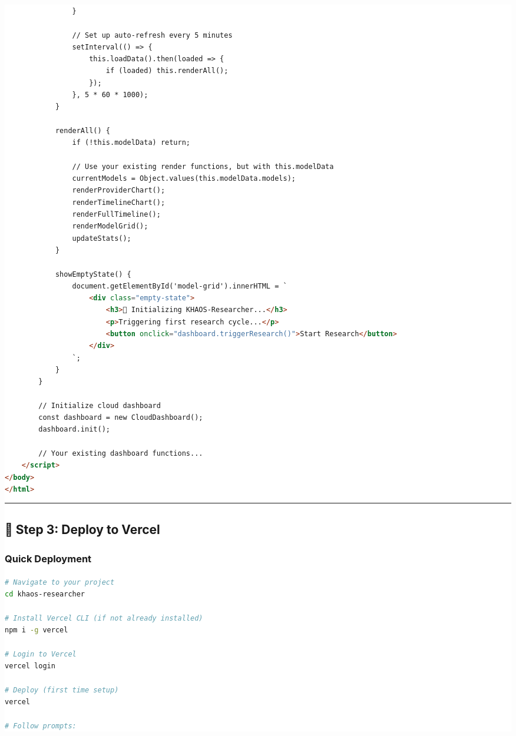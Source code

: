 ```html
                }

                // Set up auto-refresh every 5 minutes
                setInterval(() => {
                    this.loadData().then(loaded => {
                        if (loaded) this.renderAll();
                    });
                }, 5 * 60 * 1000);
            }

            renderAll() {
                if (!this.modelData) return;
                
                // Use your existing render functions, but with this.modelData
                currentModels = Object.values(this.modelData.models);
                renderProviderChart();
                renderTimelineChart();
                renderFullTimeline();
                renderModelGrid();
                updateStats();
            }

            showEmptyState() {
                document.getElementById('model-grid').innerHTML = `
                    <div class="empty-state">
                        <h3>🔄 Initializing KHAOS-Researcher...</h3>
                        <p>Triggering first research cycle...</p>
                        <button onclick="dashboard.triggerResearch()">Start Research</button>
                    </div>
                `;
            }
        }

        // Initialize cloud dashboard
        const dashboard = new CloudDashboard();
        dashboard.init();

        // Your existing dashboard functions...
    </script>
</body>
</html>
```

---

## 🚀 Step 3: Deploy to Vercel

### Quick Deployment

```bash
# Navigate to your project
cd khaos-researcher

# Install Vercel CLI (if not already installed)
npm i -g vercel

# Login to Vercel
vercel login

# Deploy (first time setup)
vercel

# Follow prompts:
```